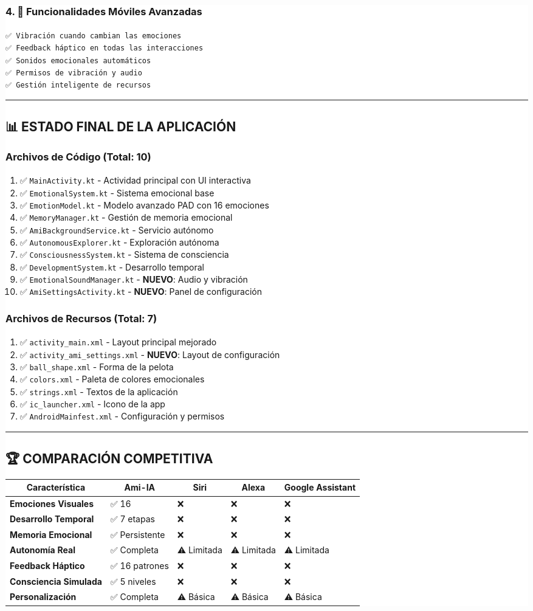 ### 4. 📱 **Funcionalidades Móviles Avanzadas**
```kotlin
✅ Vibración cuando cambian las emociones
✅ Feedback háptico en todas las interacciones
✅ Sonidos emocionales automáticos
✅ Permisos de vibración y audio
✅ Gestión inteligente de recursos
```

---

## 📊 **ESTADO FINAL DE LA APLICACIÓN**

### **Archivos de Código (Total: 10)**
1. ✅ `MainActivity.kt` - Actividad principal con UI interactiva
2. ✅ `EmotionalSystem.kt` - Sistema emocional base
3. ✅ `EmotionModel.kt` - Modelo avanzado PAD con 16 emociones
4. ✅ `MemoryManager.kt` - Gestión de memoria emocional
5. ✅ `AmiBackgroundService.kt` - Servicio autónomo
6. ✅ `AutonomousExplorer.kt` - Exploración autónoma
7. ✅ `ConsciousnessSystem.kt` - Sistema de consciencia
8. ✅ `DevelopmentSystem.kt` - Desarrollo temporal
9. ✅ `EmotionalSoundManager.kt` - **NUEVO**: Audio y vibración
10. ✅ `AmiSettingsActivity.kt` - **NUEVO**: Panel de configuración

### **Archivos de Recursos (Total: 7)**
1. ✅ `activity_main.xml` - Layout principal mejorado
2. ✅ `activity_ami_settings.xml` - **NUEVO**: Layout de configuración
3. ✅ `ball_shape.xml` - Forma de la pelota
4. ✅ `colors.xml` - Paleta de colores emocionales
5. ✅ `strings.xml` - Textos de la aplicación
6. ✅ `ic_launcher.xml` - Icono de la app
7. ✅ `AndroidMainfest.xml` - Configuración y permisos

---

## 🏆 **COMPARACIÓN COMPETITIVA**

| Característica | Ami-IA | Siri | Alexa | Google Assistant |
|---------------|--------|------|-------|------------------|
| **Emociones Visuales** | ✅ 16 | ❌ | ❌ | ❌ |
| **Desarrollo Temporal** | ✅ 7 etapas | ❌ | ❌ | ❌ |
| **Memoria Emocional** | ✅ Persistente | ❌ | ❌ | ❌ |
| **Autonomía Real** | ✅ Completa | ⚠️ Limitada | ⚠️ Limitada | ⚠️ Limitada |
| **Feedback Háptico** | ✅ 16 patrones | ❌ | ❌ | ❌ |
| **Consciencia Simulada** | ✅ 5 niveles | ❌ | ❌ | ❌ |
| **Personalización** | ✅ Completa | ⚠️ Básica | ⚠️ Básica | ⚠️ Básica |
